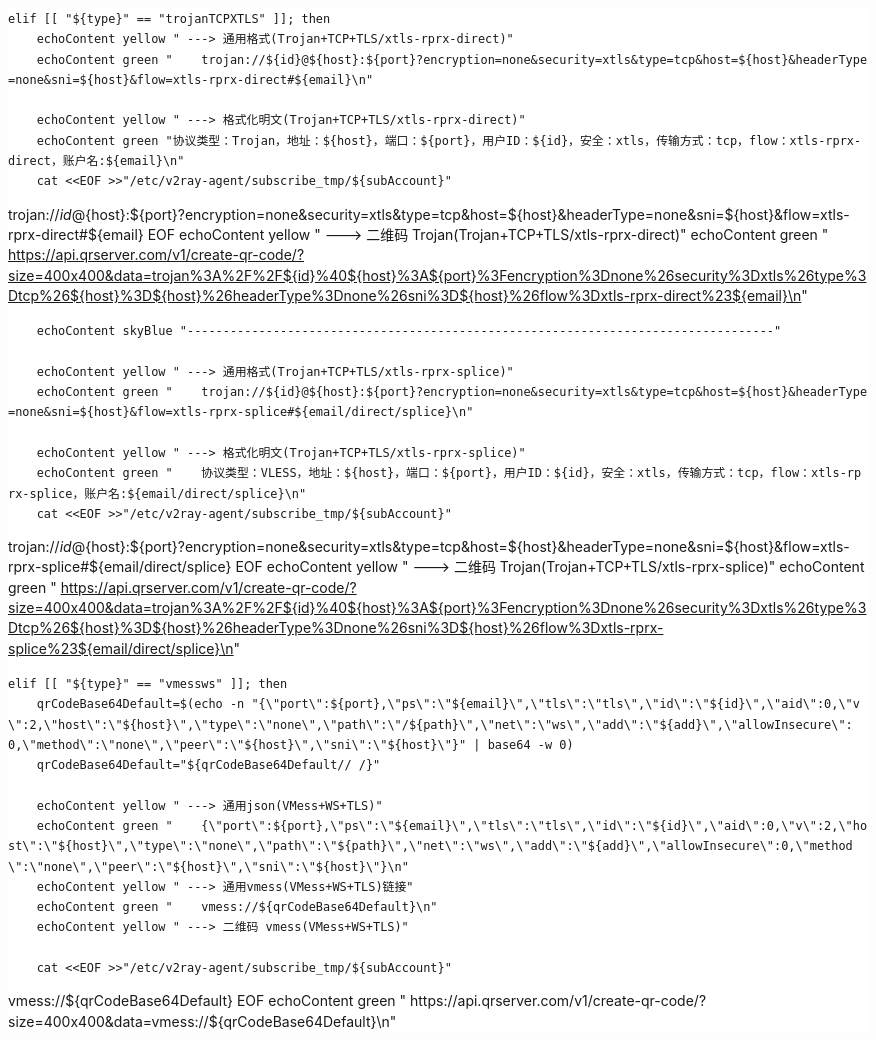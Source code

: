 	elif [[ "${type}" == "trojanTCPXTLS" ]]; then
		echoContent yellow " ---> 通用格式(Trojan+TCP+TLS/xtls-rprx-direct)"
		echoContent green "    trojan://${id}@${host}:${port}?encryption=none&security=xtls&type=tcp&host=${host}&headerType=none&sni=${host}&flow=xtls-rprx-direct#${email}\n"

		echoContent yellow " ---> 格式化明文(Trojan+TCP+TLS/xtls-rprx-direct)"
		echoContent green "协议类型：Trojan，地址：${host}，端口：${port}，用户ID：${id}，安全：xtls，传输方式：tcp，flow：xtls-rprx-direct，账户名:${email}\n"
		cat <<EOF >>"/etc/v2ray-agent/subscribe_tmp/${subAccount}"
trojan://${id}@${host}:${port}?encryption=none&security=xtls&type=tcp&host=${host}&headerType=none&sni=${host}&flow=xtls-rprx-direct#${email}
EOF
		echoContent yellow " ---> 二维码 Trojan(Trojan+TCP+TLS/xtls-rprx-direct)"
		echoContent green "    https://api.qrserver.com/v1/create-qr-code/?size=400x400&data=trojan%3A%2F%2F${id}%40${host}%3A${port}%3Fencryption%3Dnone%26security%3Dxtls%26type%3Dtcp%26${host}%3D${host}%26headerType%3Dnone%26sni%3D${host}%26flow%3Dxtls-rprx-direct%23${email}\n"

		echoContent skyBlue "----------------------------------------------------------------------------------"

		echoContent yellow " ---> 通用格式(Trojan+TCP+TLS/xtls-rprx-splice)"
		echoContent green "    trojan://${id}@${host}:${port}?encryption=none&security=xtls&type=tcp&host=${host}&headerType=none&sni=${host}&flow=xtls-rprx-splice#${email/direct/splice}\n"

		echoContent yellow " ---> 格式化明文(Trojan+TCP+TLS/xtls-rprx-splice)"
		echoContent green "    协议类型：VLESS，地址：${host}，端口：${port}，用户ID：${id}，安全：xtls，传输方式：tcp，flow：xtls-rprx-splice，账户名:${email/direct/splice}\n"
		cat <<EOF >>"/etc/v2ray-agent/subscribe_tmp/${subAccount}"
trojan://${id}@${host}:${port}?encryption=none&security=xtls&type=tcp&host=${host}&headerType=none&sni=${host}&flow=xtls-rprx-splice#${email/direct/splice}
EOF
		echoContent yellow " ---> 二维码 Trojan(Trojan+TCP+TLS/xtls-rprx-splice)"
		echoContent green "    https://api.qrserver.com/v1/create-qr-code/?size=400x400&data=trojan%3A%2F%2F${id}%40${host}%3A${port}%3Fencryption%3Dnone%26security%3Dxtls%26type%3Dtcp%26${host}%3D${host}%26headerType%3Dnone%26sni%3D${host}%26flow%3Dxtls-rprx-splice%23${email/direct/splice}\n"

	elif [[ "${type}" == "vmessws" ]]; then
		qrCodeBase64Default=$(echo -n "{\"port\":${port},\"ps\":\"${email}\",\"tls\":\"tls\",\"id\":\"${id}\",\"aid\":0,\"v\":2,\"host\":\"${host}\",\"type\":\"none\",\"path\":\"/${path}\",\"net\":\"ws\",\"add\":\"${add}\",\"allowInsecure\":0,\"method\":\"none\",\"peer\":\"${host}\",\"sni\":\"${host}\"}" | base64 -w 0)
		qrCodeBase64Default="${qrCodeBase64Default// /}"

		echoContent yellow " ---> 通用json(VMess+WS+TLS)"
		echoContent green "    {\"port\":${port},\"ps\":\"${email}\",\"tls\":\"tls\",\"id\":\"${id}\",\"aid\":0,\"v\":2,\"host\":\"${host}\",\"type\":\"none\",\"path\":\"${path}\",\"net\":\"ws\",\"add\":\"${add}\",\"allowInsecure\":0,\"method\":\"none\",\"peer\":\"${host}\",\"sni\":\"${host}\"}\n"
		echoContent yellow " ---> 通用vmess(VMess+WS+TLS)链接"
		echoContent green "    vmess://${qrCodeBase64Default}\n"
		echoContent yellow " ---> 二维码 vmess(VMess+WS+TLS)"

		cat <<EOF >>"/etc/v2ray-agent/subscribe_tmp/${subAccount}"
vmess://${qrCodeBase64Default}
EOF
		echoContent green "    https://api.qrserver.com/v1/create-qr-code/?size=400x400&data=vmess://${qrCodeBase64Default}\n"
